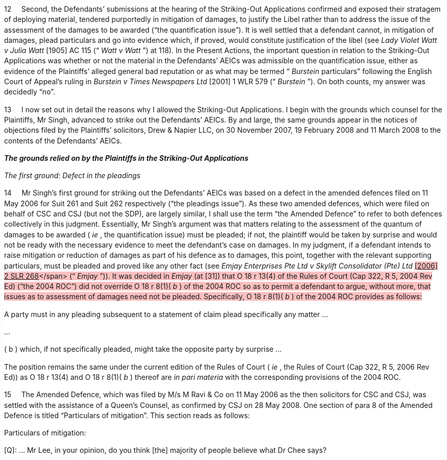 12     Second, the Defendants’ submissions at the hearing of the Striking-Out Applications confirmed and exposed their stratagem of deploying material, tendered purportedly in mitigation of damages, to justify the Libel rather than to address the issue of the assessment of the damages to be awarded (“the quantification issue”). It is well settled that a defendant cannot, in mitigation of damages, plead particulars and go into evidence which, if proved, would constitute justification of the libel (see _Lady Violet Watt v Julia Watt_ [1905] AC 115 (“ _Watt v Watt_ ”) at 118). In the Present Actions, the important question in relation to the Striking-Out Applications was whether or not the material in the Defendants’ AEICs was admissible on the quantification issue, either as evidence of the Plaintiffs’ alleged general bad reputation or as what may be termed “ _Burstein_ particulars” following the English Court of Appeal’s ruling in _Burstein v Times Newspapers Ltd_ [2001] 1 WLR 579 (“ _Burstein_ ”). On both counts, my answer was decidedly “no”. 

13     I now set out in detail the reasons why I allowed the Striking-Out Applications. I begin with the grounds which counsel for the Plaintiffs, Mr Singh, advanced to strike out the Defendants’ AEICs. By and large, the same grounds appear in the notices of objections filed by the Plaintiffs’ solicitors, Drew & Napier LLC, on 30 November 2007, 19 February 2008 and 11 March 2008 to the contents of the Defendants’ AEICs. 


**_The grounds relied on by the Plaintiffs in the Striking-Out Applications_** 

_The first ground: Defect in the pleadings_ 

14     Mr Singh’s first ground for striking out the Defendants’ AEICs was based on a defect in the amended defences filed on 11 May 2006 for Suit 261 and Suit 262 respectively (“the pleadings issue”). As these two amended defences, which were filed on behalf of CSC and CSJ (but not the SDP), are largely similar, I shall use the term “the Amended Defence” to refer to both defences collectively in this judgment. Essentially, Mr Singh’s argument was that matters relating to the assessment of the quantum of damages to be awarded ( _ie_ , the quantification issue) must be pleaded; if not, the plaintiff would be taken by surprise and would not be ready with the necessary evidence to meet the defendant’s case on damages. In my judgment, if a defendant intends to raise mitigation or reduction of damages as part of his defence as to damages, this point, together with the relevant supporting particulars, must be pleaded and proved like any other fact (see _Emjay Enterprises Pte Ltd v Skylift Consolidator (Pte) Ltd_ <span style="background-color: #FAC0C0">[[2006] 2 SLR 268]("https://www.open.gov.sg")</span> (“ _Emjay_ ”)). It was decided in _Emjay_ (at [31]) that O 18 r 13(4) of the Rules of Court (Cap 322, R 5, 2004 Rev Ed) (“the 2004 ROC”) did not override O 18 r 8(1)( _b_ ) of the 2004 ROC so as to permit a defendant to argue, without more, that issues as to assessment of damages need not be pleaded. Specifically, O 18 r 8(1)( _b_ ) of the 2004 ROC provides as follows: 

 A party must in any pleading subsequent to a statement of claim plead specifically any matter ... 

 ... 

 ( b ) which, if not specifically pleaded, might take the opposite party by surprise ... 

The position remains the same under the current edition of the Rules of Court ( _ie_ , the Rules of Court (Cap 322, R 5, 2006 Rev Ed)) as O 18 r 13(4) and O 18 r 8(1)( _b_ ) thereof are _in pari materia_ with the corresponding provisions of the 2004 ROC. 

15     The Amended Defence, which was filed by M/s M Ravi & Co on 11 May 2006 as the then solicitors for CSC and CSJ, was settled with the assistance of a Queen’s Counsel, as confirmed by CSJ on 28 May 2008. One section of para 8 of the Amended Defence is titled “Particulars of mitigation”. This section reads as follows: 

 Particulars of mitigation: 


[Q]: ... Mr Lee, in your opinion, do you think [the] majority of people believe what Dr Chee says? 